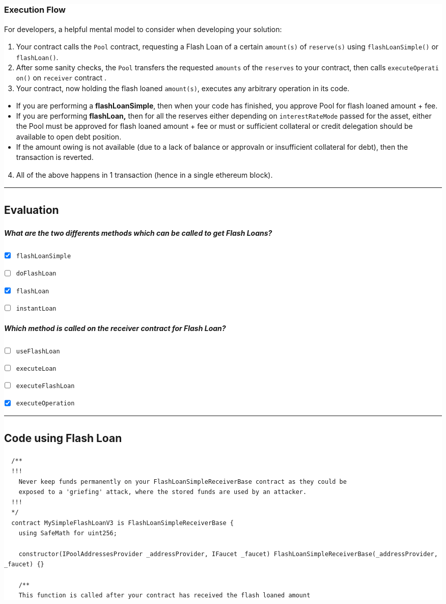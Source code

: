 ### Execution Flow

For developers, a helpful mental model to consider when developing your solution:
  
  1. Your contract calls the `Pool` contract, requesting a Flash Loan of a certain `amount(s)` of `reserve(s)` using `flashLoanSimple()` or `flashLoan()`.
  2. After some sanity checks, the `Pool` transfers the requested `amounts` of the `reserves` to your contract, then calls `executeOperation()` on `receiver` contract .
  3. Your contract, now holding the flash loaned `amount(s)`, executes any arbitrary operation in its code.&#x20;
  * If you are performing a **flashLoanSimple**, then when your code has finished, you approve Pool for flash loaned amount + fee.
  * If you are performing **flashLoan,** then for all the reserves either depending on  `interestRateMode` passed for the asset, either the Pool must be approved for flash loaned amount + fee or must or sufficient collateral or credit delegation should be available to open debt position.
  * If the amount owing is not available (due to a lack of balance or approvaln or insufficient collateral for debt), then the transaction is reverted.
  4. All of the above happens in 1 transaction (hence in a single ethereum block).


    


---
## Evaluation





##### What are the two differents methods which can be called to get Flash Loans?  
     
- [x]  `flashLoanSimple`
- [ ]  `doFlashLoan`
- [x]  `flashLoan`
- [ ]  `instantLoan`





##### Which method is called on the receiver contract for Flash Loan?  
     
- [ ]  `useFlashLoan`
- [ ]  `executeLoan`
- [ ]  `executeFlashLoan`
- [x]  `executeOperation`

    


---
## Code using Flash Loan

```solidity
  /**
  !!!
    Never keep funds permanently on your FlashLoanSimpleReceiverBase contract as they could be
    exposed to a 'griefing' attack, where the stored funds are used by an attacker.
  !!!
  */
  contract MySimpleFlashLoanV3 is FlashLoanSimpleReceiverBase {
    using SafeMath for uint256;
  
    constructor(IPoolAddressesProvider _addressProvider, IFaucet _faucet) FlashLoanSimpleReceiverBase(_addressProvider, _faucet) {}
  
    /**
    This function is called after your contract has received the flash loaned amount
```